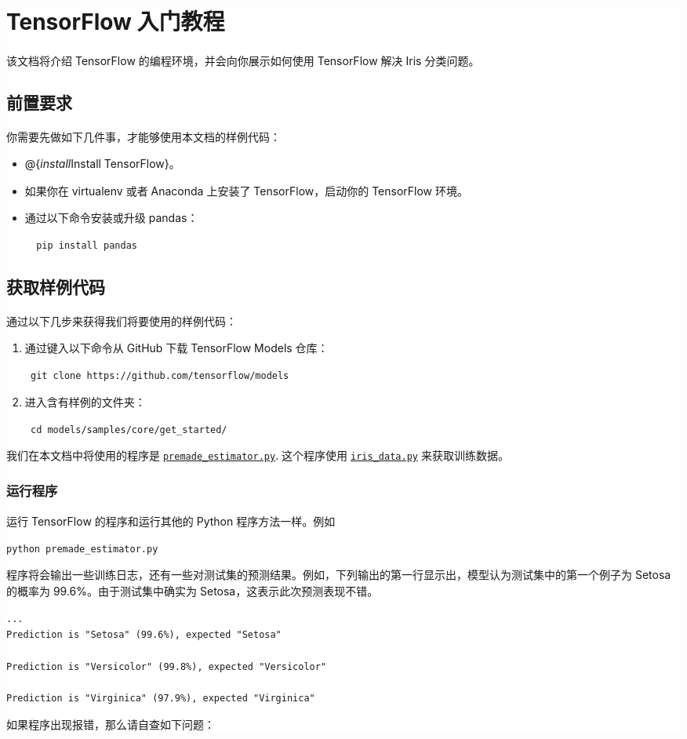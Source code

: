 # TensorFlow 入门教程

该文档将介绍 TensorFlow 的编程环境，并会向你展示如何使用 TensorFlow 解决 Iris 分类问题。

## 前置要求

你需要先做如下几件事，才能够使用本文档的样例代码：

* @{$install$Install TensorFlow}。
* 如果你在 virtualenv 或者 Anaconda 上安装了 TensorFlow，启动你的 TensorFlow 环境。
* 通过以下命令安装或升级 pandas：

        pip install pandas

## 获取样例代码

通过以下几步来获得我们将要使用的样例代码：

1. 通过键入以下命令从 GitHub 下载 TensorFlow Models 仓库：

        git clone https://github.com/tensorflow/models

1. 进入含有样例的文件夹：

        cd models/samples/core/get_started/

我们在本文档中将使用的程序是
[`premade_estimator.py`](https://github.com/tensorflow/models/blob/master/samples/core/get_started/premade_estimator.py).
这个程序使用
[`iris_data.py`](https://github.com/tensorflow/models/blob/master/samples/core/get_started/iris_data.py)
来获取训练数据。

### 运行程序

运行 TensorFlow 的程序和运行其他的 Python 程序方法一样。例如

``` bsh
python premade_estimator.py
```

程序将会输出一些训练日志，还有一些对测试集的预测结果。例如，下列输出的第一行显示出，模型认为测试集中的第一个例子为 Setosa 的概率为 99.6%。由于测试集中确实为 Setosa，这表示此次预测表现不错。

``` None
...
Prediction is "Setosa" (99.6%), expected "Setosa"

Prediction is "Versicolor" (99.8%), expected "Versicolor"

Prediction is "Virginica" (97.9%), expected "Virginica"
```

如果程序出现报错，那么请自查如下问题：
